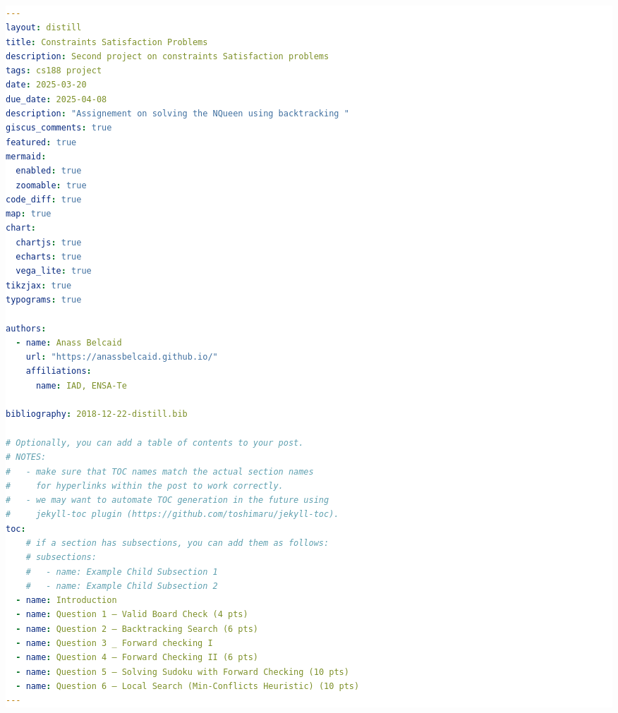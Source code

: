 ```yaml
---
layout: distill
title: Constraints Satisfaction Problems
description: Second project on constraints Satisfaction problems
tags: cs188 project
date: 2025-03-20
due_date: 2025-04-08
description: "Assignement on solving the NQueen using backtracking "
giscus_comments: true
featured: true
mermaid:
  enabled: true
  zoomable: true
code_diff: true
map: true
chart:
  chartjs: true
  echarts: true
  vega_lite: true
tikzjax: true
typograms: true

authors:
  - name: Anass Belcaid
    url: "https://anassbelcaid.github.io/"
    affiliations:
      name: IAD, ENSA-Te

bibliography: 2018-12-22-distill.bib

# Optionally, you can add a table of contents to your post.
# NOTES:
#   - make sure that TOC names match the actual section names
#     for hyperlinks within the post to work correctly.
#   - we may want to automate TOC generation in the future using
#     jekyll-toc plugin (https://github.com/toshimaru/jekyll-toc).
toc:
    # if a section has subsections, you can add them as follows:
    # subsections:
    #   - name: Example Child Subsection 1
    #   - name: Example Child Subsection 2
  - name: Introduction
  - name: Question 1 — Valid Board Check (4 pts)
  - name: Question 2 — Backtracking Search (6 pts)
  - name: Question 3 _ Forward checking I
  - name: Question 4 — Forward Checking II (6 pts)
  - name: Question 5 — Solving Sudoku with Forward Checking (10 pts)
  - name: Question 6 — Local Search (Min-Conflicts Heuristic) (10 pts)
---
```
